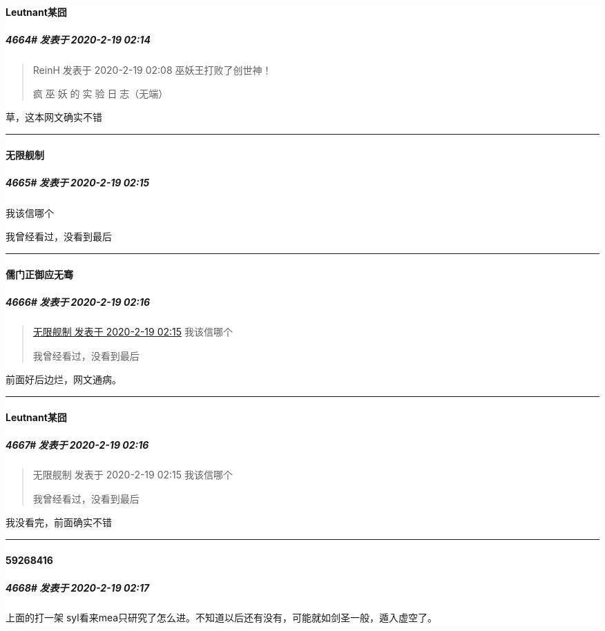 ####  Leutnant某囧  
##### 4664#       发表于 2020-2-19 02:14


<blockquote>ReinH 发表于 2020-2-19 02:08
巫妖王打败了创世神！

疯 巫 妖 的 实 验 日 志（无端）</blockquote>
草，这本网文确实不错


-----

####  无限舰制  
##### 4665#       发表于 2020-2-19 02:15


我该信哪个


我曾经看过，没看到最后


-----

####  儒门正御应无骞  
##### 4666#       发表于 2020-2-19 02:16


<blockquote><a href="httphttps://bbs.saraba1st.com/2b/forum.php?mod=redirect&amp;goto=findpost&amp;pid=46456931&amp;ptid=1912063" target="_blank">无限舰制 发表于 2020-2-19 02:15</a>
我该信哪个


我曾经看过，没看到最后</blockquote>
前面好后边烂，网文通病。


-----

####  Leutnant某囧  
##### 4667#       发表于 2020-2-19 02:16


<blockquote>无限舰制 发表于 2020-2-19 02:15
我该信哪个


我曾经看过，没看到最后</blockquote>
我没看完，前面确实不错


-----

####  59268416  
##### 4668#       发表于 2020-2-19 02:17


上面的打一架 syl看来mea只研究了怎么进。不知道以后还有没有，可能就如剑圣一般，遁入虚空了。
